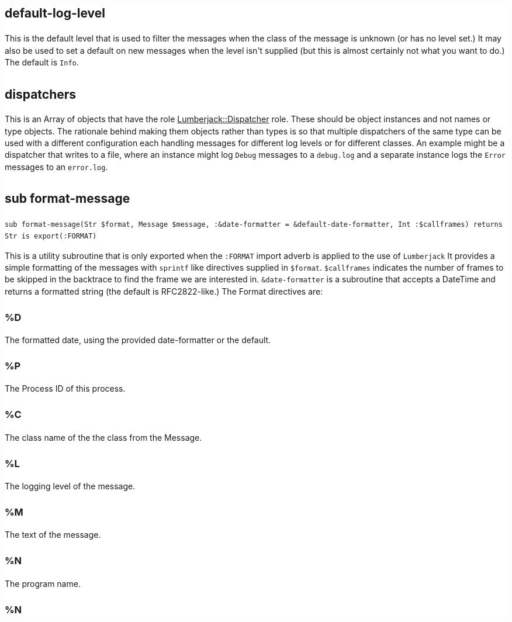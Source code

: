 default-log-level
-----------------

This is the default level that is used to filter the messages when the class of the message is unknown (or has no level set.) It may also be used to set a default on new messages when the level isn't supplied (but this is almost certainly not what you want to do.) The default is `Info`.

dispatchers
-----------

This is an Array of objects that have the role [Lumberjack::Dispatcher](#Lumberjack::Dispatcher) role. These should be object instances and not names or type objects. The rationale behind making them objects rather than types is so that multiple dispatchers of the same type can be used with a different configuration each handling messages for different log levels or for different classes. An example might be a dispatcher that writes to a file, where an instance might log `Debug` messages to a `debug.log` and a separate instance logs the `Error` messages to an `error.log`.

sub format-message
------------------

    sub format-message(Str $format, Message $message, :&date-formatter = &default-date-formatter, Int :$callframes) returns Str is export(:FORMAT)

This is a utility subroutine that is only exported when the `:FORMAT` import adverb is applied to the use of `Lumberjack` It provides a simple formatting of the messages with `sprintf` like directives supplied in `$format`. `$callframes` indicates the number of frames to be skipped in the backtrace to find the frame we are interested in. `&date-formatter` is a subroutine that accepts a DateTime and returns a formatted string (the default is RFC2822-like.) The Format directives are:

### %D

The formatted date, using the provided date-formatter or the default.

### %P

The Process ID of this process.

### %C

The class name of the the class from the Message.

### %L

The logging level of the message.

### %M

The text of the message.

### %N

The program name.

### %N

